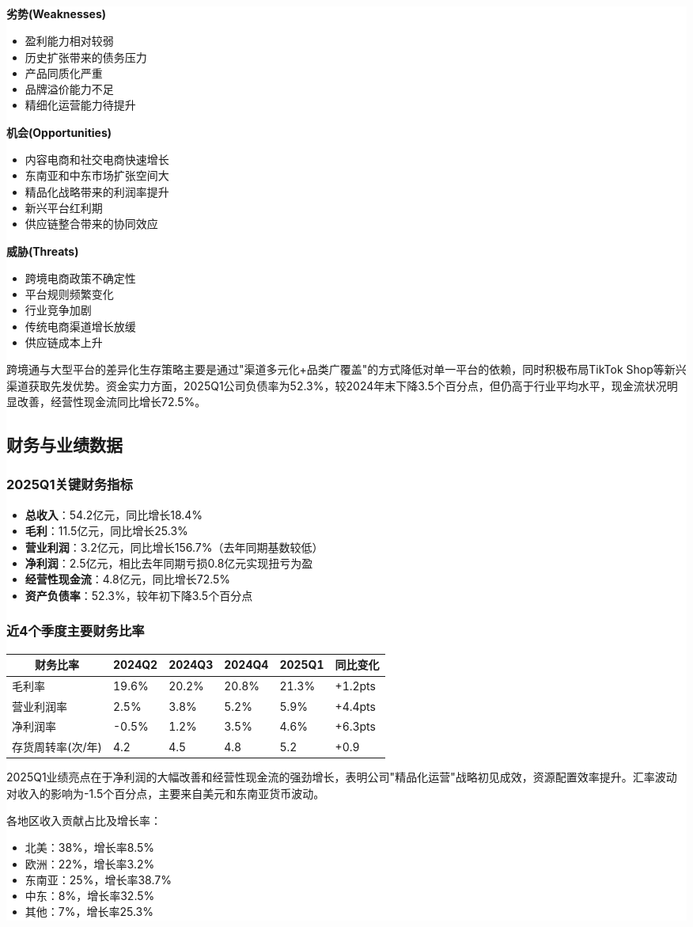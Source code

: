 **劣势(Weaknesses)**
- 盈利能力相对较弱
- 历史扩张带来的债务压力
- 产品同质化严重
- 品牌溢价能力不足
- 精细化运营能力待提升

**机会(Opportunities)**
- 内容电商和社交电商快速增长
- 东南亚和中东市场扩张空间大
- 精品化战略带来的利润率提升
- 新兴平台红利期
- 供应链整合带来的协同效应

**威胁(Threats)**
- 跨境电商政策不确定性
- 平台规则频繁变化
- 行业竞争加剧
- 传统电商渠道增长放缓
- 供应链成本上升

跨境通与大型平台的差异化生存策略主要是通过"渠道多元化+品类广覆盖"的方式降低对单一平台的依赖，同时积极布局TikTok Shop等新兴渠道获取先发优势。资金实力方面，2025Q1公司负债率为52.3%，较2024年末下降3.5个百分点，但仍高于行业平均水平，现金流状况明显改善，经营性现金流同比增长72.5%。

## 财务与业绩数据

### 2025Q1关键财务指标

- **总收入**：54.2亿元，同比增长18.4%
- **毛利**：11.5亿元，同比增长25.3%
- **营业利润**：3.2亿元，同比增长156.7%（去年同期基数较低）
- **净利润**：2.5亿元，相比去年同期亏损0.8亿元实现扭亏为盈
- **经营性现金流**：4.8亿元，同比增长72.5%
- **资产负债率**：52.3%，较年初下降3.5个百分点

### 近4个季度主要财务比率

| 财务比率 | 2024Q2 | 2024Q3 | 2024Q4 | 2025Q1 | 同比变化 |
|---------|--------|--------|--------|--------|---------|
| 毛利率 | 19.6% | 20.2% | 20.8% | 21.3% | +1.2pts |
| 营业利润率 | 2.5% | 3.8% | 5.2% | 5.9% | +4.4pts |
| 净利润率 | -0.5% | 1.2% | 3.5% | 4.6% | +6.3pts |
| 存货周转率(次/年) | 4.2 | 4.5 | 4.8 | 5.2 | +0.9 |

2025Q1业绩亮点在于净利润的大幅改善和经营性现金流的强劲增长，表明公司"精品化运营"战略初见成效，资源配置效率提升。汇率波动对收入的影响为-1.5个百分点，主要来自美元和东南亚货币波动。

各地区收入贡献占比及增长率：
- 北美：38%，增长率8.5%
- 欧洲：22%，增长率3.2%
- 东南亚：25%，增长率38.7%
- 中东：8%，增长率32.5%
- 其他：7%，增长率25.3%

